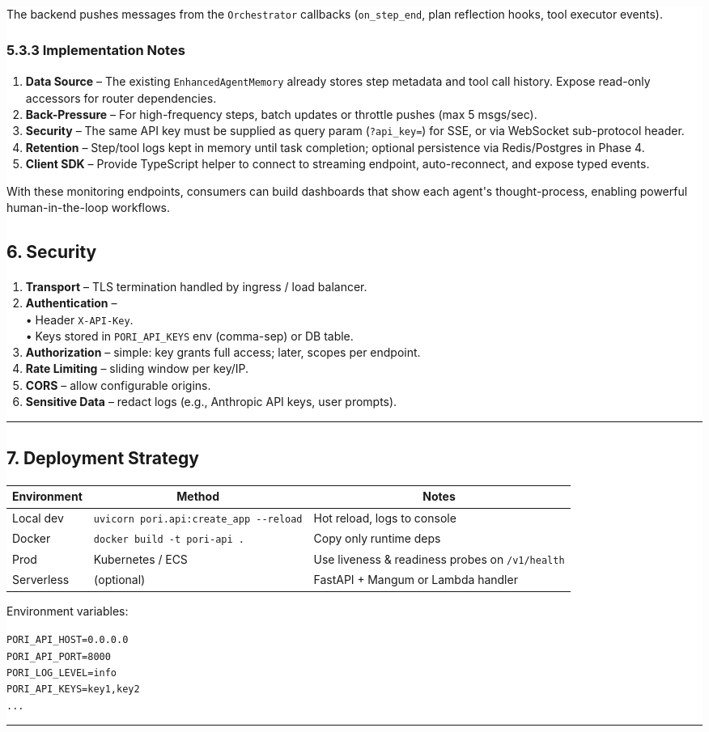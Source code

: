 The backend pushes messages from the `Orchestrator` callbacks (`on_step_end`, plan reflection hooks, tool executor events).

### 5.3.3 Implementation Notes

1. **Data Source** – The existing `EnhancedAgentMemory` already stores step metadata and tool call history. Expose read-only accessors for router dependencies.<br>
2. **Back-Pressure** – For high-frequency steps, batch updates or throttle pushes (max 5 msgs/sec).<br>
3. **Security** – The same API key must be supplied as query param (`?api_key=`) for SSE, or via WebSocket sub-protocol header.<br>
4. **Retention** – Step/tool logs kept in memory until task completion; optional persistence via Redis/Postgres in Phase 4.<br>
5. **Client SDK** – Provide TypeScript helper to connect to streaming endpoint, auto-reconnect, and expose typed events.

With these monitoring endpoints, consumers can build dashboards that show each agent's thought-process, enabling powerful human-in-the-loop workflows.

## 6. Security

1. **Transport** – TLS termination handled by ingress / load balancer.  
2. **Authentication** –  
   • Header `X-API-Key`.  
   • Keys stored in `PORI_API_KEYS` env (comma-sep) or DB table.  
3. **Authorization** – simple: key grants full access; later, scopes per endpoint.  
4. **Rate Limiting** – sliding window per key/IP.  
5. **CORS** – allow configurable origins.  
6. **Sensitive Data** – redact logs (e.g., Anthropic API keys, user prompts).

---

## 7. Deployment Strategy

| Environment | Method | Notes |
|-------------|--------|-------|
| Local dev | `uvicorn pori.api:create_app --reload` | Hot reload, logs to console |
| Docker | `docker build -t pori-api .` | Copy only runtime deps |
| Prod | Kubernetes / ECS | Use liveness & readiness probes on `/v1/health` |
| Serverless | (optional) | FastAPI + Mangum or Lambda handler |

Environment variables:
```
PORI_API_HOST=0.0.0.0
PORI_API_PORT=8000
PORI_LOG_LEVEL=info
PORI_API_KEYS=key1,key2
...
```

---